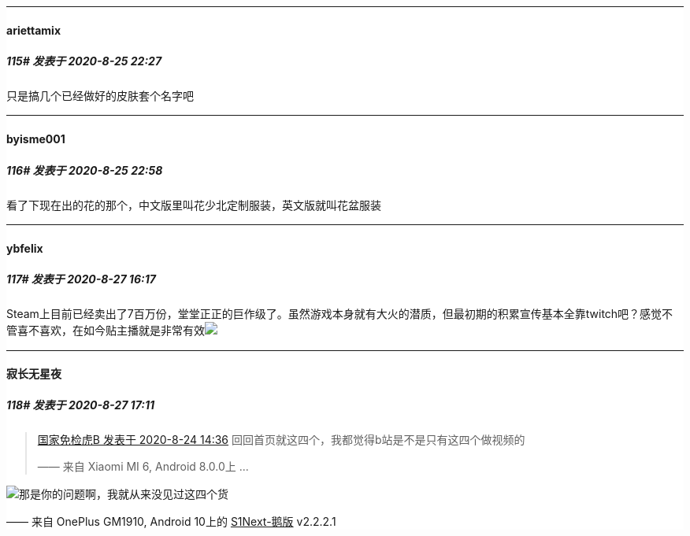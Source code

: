 
*****

####  ariettamix  
##### 115#       发表于 2020-8-25 22:27




只是搞几个已经做好的皮肤套个名字吧







*****

####  byisme001  
##### 116#       发表于 2020-8-25 22:58




看了下现在出的花的那个，中文版里叫花少北定制服装，英文版就叫花盆服装







*****

####  ybfelix  
##### 117#       发表于 2020-8-27 16:17




Steam上目前已经卖出了7百万份，堂堂正正的巨作级了。虽然游戏本身就有大火的潜质，但最初期的积累宣传基本全靠twitch吧？感觉不管喜不喜欢，在如今贴主播就是非常有效<img src="https://static.saraba1st.com/image/smiley/carton2017/335.gif" referrerpolicy="no-referrer">







*****

####  寂长无星夜  
##### 118#       发表于 2020-8-27 17:11



<blockquote><a href="httphttps://bbs.saraba1st.com/2b/forum.php?mod=redirect&amp;goto=findpost&amp;pid=48535018&amp;ptid=1956310" target="_blank">国家免检虎B 发表于 2020-8-24 14:36</a>
回回首页就这四个，我都觉得b站是不是只有这四个做视频的

—— 来自 Xiaomi MI 6, Android 8.0.0上 ...</blockquote>
<img src="https://static.saraba1st.com/image/smiley/face2017/044.png" referrerpolicy="no-referrer">那是你的问题啊，我就从来没见过这四个货

—— 来自 OnePlus GM1910, Android 10上的 [S1Next-鹅版](https://github.com/ykrank/S1-Next/releases) v2.2.2.1


